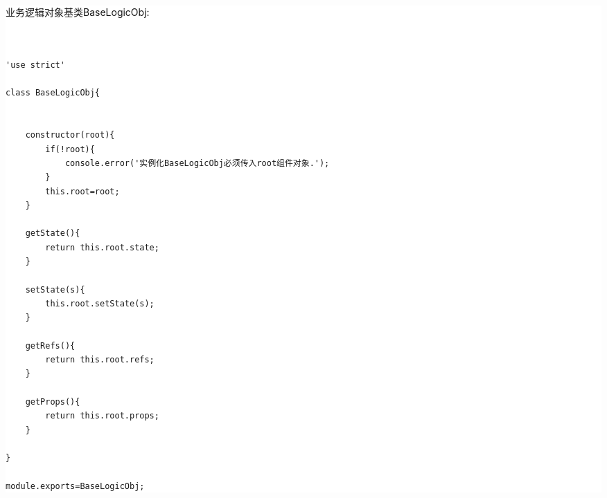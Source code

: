 业务逻辑对象基类BaseLogicObj:

```


'use strict'

class BaseLogicObj{


    constructor(root){
        if(!root){
            console.error('实例化BaseLogicObj必须传入root组件对象.');
        }
        this.root=root;
    }

    getState(){
        return this.root.state;
    }

    setState(s){
        this.root.setState(s);
    }

    getRefs(){
        return this.root.refs;
    }

    getProps(){
        return this.root.props;
    }

}

module.exports=BaseLogicObj;

```


